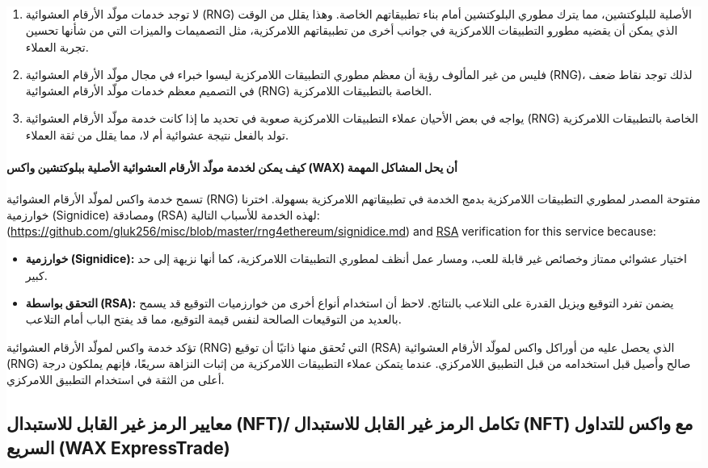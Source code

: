1.	لا توجد خدمات مولّد الأرقام العشوائية (RNG) الأصلية للبلوكتشين، مما يترك مطوري البلوكتشين أمام بناء تطبيقاتهم الخاصة.  وهذا يقلل من الوقت الذي يمكن أن يقضيه مطورو التطبيقات اللامركزية في جوانب أخرى من تطبيقاتهم اللامركزية، مثل التصميمات والميزات التي من شأنها تحسين تجربة العملاء.

2.	فليس من غير المألوف رؤية أن معظم مطوري التطبيقات اللامركزية ليسوا خبراء في مجال مولّد الأرقام العشوائية (RNG)، لذلك توجد  نقاط ضعف في التصميم معظم خدمات مولّد الأرقام العشوائية (RNG) الخاصة بالتطبيقات اللامركزية.

3.	يواجه في بعض الأحيان عملاء التطبيقات اللامركزية صعوبة في تحديد ما إذا كانت خدمة مولّد الأرقام العشوائية (RNG) الخاصة بالتطبيقات اللامركزية تولد بالفعل نتيجة عشوائية أم لا، مما يقلل من ثقة العملاء.

<a id="markdown-how-wax-rng-native-blockchain-service-solves-important-problems" name="how-wax-rng-native-blockchain-service-solves-important-problems"></a>

#### كيف يمكن لخدمة مولّد الأرقام العشوائية الأصلية ببلوكتشين واكس (WAX) أن يحل المشاكل المهمة
تسمح خدمة واكس لمولّد الأرقام العشوائية (RNG) مفتوحة المصدر لمطوري التطبيقات اللامركزية بدمج الخدمة في تطبيقاتهم اللامركزية بسهولة. اخترنا خوارزمية (Signidice) ومصادقة (RSA) لهذه الخدمة للأسباب التالية: (https://github.com/gluk256/misc/blob/master/rng4ethereum/signidice.md) and [RSA](https://en.wikipedia.org/wiki/RSA_(cryptosystem)) verification for this service because:

-   **خوارزمية (Signidice):** اختيار عشوائي ممتاز وخصائص غير قابلة للعب، ومسار عمل أنظف لمطوري التطبيقات اللامركزية، كما أنها نزيهة إلى حد كبير.

-   **التحقق بواسطة (RSA):** يضمن تفرد التوقيع ويزيل القدرة على التلاعب بالنتائج.  لاحظ أن استخدام أنواع أخرى من خوارزميات التوقيع قد يسمح بالعديد من التوقيعات الصالحة لنفس قيمة التوقيع، مما قد يفتح الباب أمام التلاعب. 

تؤكد خدمة واكس لمولّد الأرقام العشوائية (RNG) التي تُحقق منها ذاتيًا أن توقيع (RSA) الذي يحصل عليه من أوراكل واكس لمولّد الأرقام العشوائية (RNG) صالح وأصيل قبل استخدامه من قبل التطبيق اللامركزي. عندما يتمكن عملاء التطبيقات اللامركزية من إثبات النزاهة سريعًا، فإنهم يملكون درجة أعلى من الثقة في استخدام التطبيق اللامركزي.

<a id="markdown-nft-standards--nft-integration-with-wax-expresstrade" name="nft-standards--nft-integration-with-wax-expresstrade"></a>

## معايير الرمز غير القابل للاستبدال (NFT)/ تكامل الرمز غير القابل للاستبدال (NFT) مع واكس  للتداول السريع (WAX ExpressTrade)
